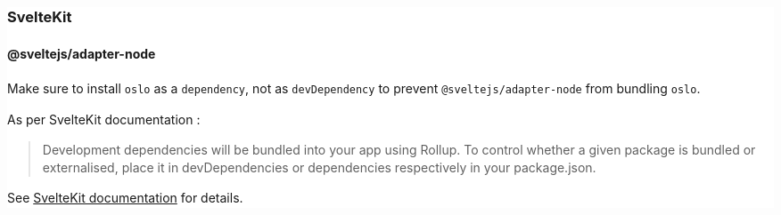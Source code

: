 ### SvelteKit

#### @sveltejs/adapter-node

Make sure to install `oslo` as a `dependency`, not as `devDependency` to prevent `@sveltejs/adapter-node` from bundling `oslo`.

As per SvelteKit documentation :

> Development dependencies will be bundled into your app using Rollup. To control whether a given package is bundled or externalised, place it in devDependencies or dependencies respectively in your package.json.

See [SvelteKit documentation](https://kit.svelte.dev/docs/adapter-node#deploying) for details.
